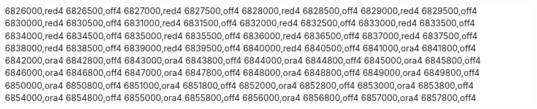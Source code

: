 6826000,red4
6826500,off4
6827000,red4
6827500,off4
6828000,red4
6828500,off4
6829000,red4
6829500,off4
6830000,red4
6830500,off4
6831000,red4
6831500,off4
6832000,red4
6832500,off4
6833000,red4
6833500,off4
6834000,red4
6834500,off4
6835000,red4
6835500,off4
6836000,red4
6836500,off4
6837000,red4
6837500,off4
6838000,red4
6838500,off4
6839000,red4
6839500,off4
6840000,red4
6840500,off4
6841000,ora4
6841800,off4
6842000,ora4
6842800,off4
6843000,ora4
6843800,off4
6844000,ora4
6844800,off4
6845000,ora4
6845800,off4
6846000,ora4
6846800,off4
6847000,ora4
6847800,off4
6848000,ora4
6848800,off4
6849000,ora4
6849800,off4
6850000,ora4
6850800,off4
6851000,ora4
6851800,off4
6852000,ora4
6852800,off4
6853000,ora4
6853800,off4
6854000,ora4
6854800,off4
6855000,ora4
6855800,off4
6856000,ora4
6856800,off4
6857000,ora4
6857800,off4